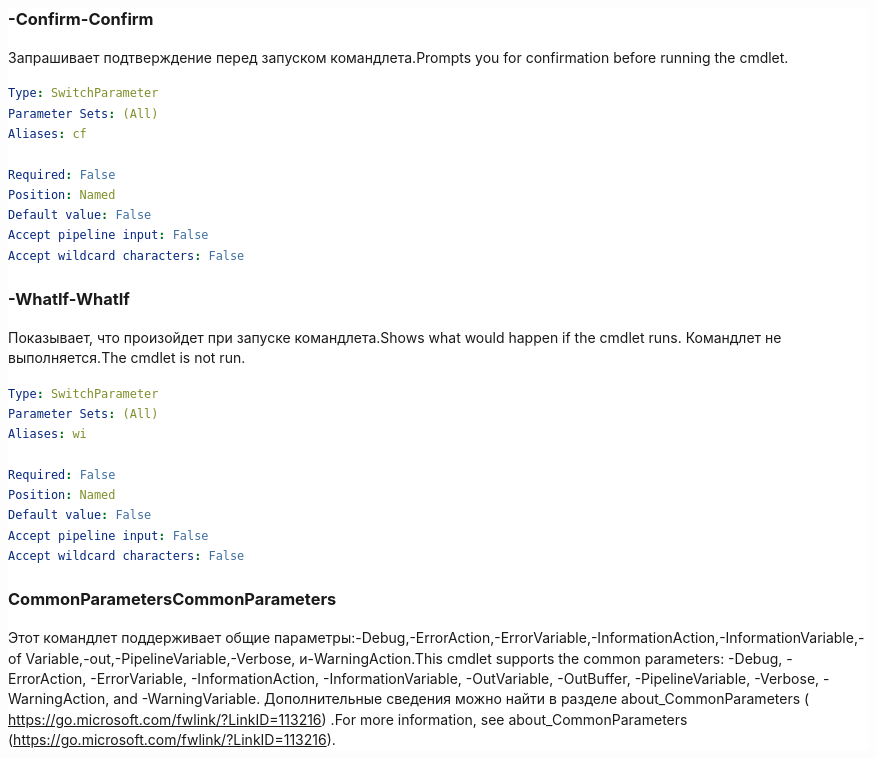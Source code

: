 ### <span data-ttu-id="2ab46-167">-Confirm</span><span class="sxs-lookup"><span data-stu-id="2ab46-167">-Confirm</span></span>
<span data-ttu-id="2ab46-168">Запрашивает подтверждение перед запуском командлета.</span><span class="sxs-lookup"><span data-stu-id="2ab46-168">Prompts you for confirmation before running the cmdlet.</span></span>

```yaml
Type: SwitchParameter
Parameter Sets: (All)
Aliases: cf

Required: False
Position: Named
Default value: False
Accept pipeline input: False
Accept wildcard characters: False
```

### <span data-ttu-id="2ab46-169">-WhatIf</span><span class="sxs-lookup"><span data-stu-id="2ab46-169">-WhatIf</span></span>
<span data-ttu-id="2ab46-170">Показывает, что произойдет при запуске командлета.</span><span class="sxs-lookup"><span data-stu-id="2ab46-170">Shows what would happen if the cmdlet runs.</span></span>
<span data-ttu-id="2ab46-171">Командлет не выполняется.</span><span class="sxs-lookup"><span data-stu-id="2ab46-171">The cmdlet is not run.</span></span>

```yaml
Type: SwitchParameter
Parameter Sets: (All)
Aliases: wi

Required: False
Position: Named
Default value: False
Accept pipeline input: False
Accept wildcard characters: False
```

### <span data-ttu-id="2ab46-172">CommonParameters</span><span class="sxs-lookup"><span data-stu-id="2ab46-172">CommonParameters</span></span>
<span data-ttu-id="2ab46-173">Этот командлет поддерживает общие параметры:-Debug,-ErrorAction,-ErrorVariable,-InformationAction,-InformationVariable,-of Variable,-out,-PipelineVariable,-Verbose, и-WarningAction.</span><span class="sxs-lookup"><span data-stu-id="2ab46-173">This cmdlet supports the common parameters: -Debug, -ErrorAction, -ErrorVariable, -InformationAction, -InformationVariable, -OutVariable, -OutBuffer, -PipelineVariable, -Verbose, -WarningAction, and -WarningVariable.</span></span> <span data-ttu-id="2ab46-174">Дополнительные сведения можно найти в разделе about_CommonParameters ( https://go.microsoft.com/fwlink/?LinkID=113216) .</span><span class="sxs-lookup"><span data-stu-id="2ab46-174">For more information, see about_CommonParameters (https://go.microsoft.com/fwlink/?LinkID=113216).</span></span>
